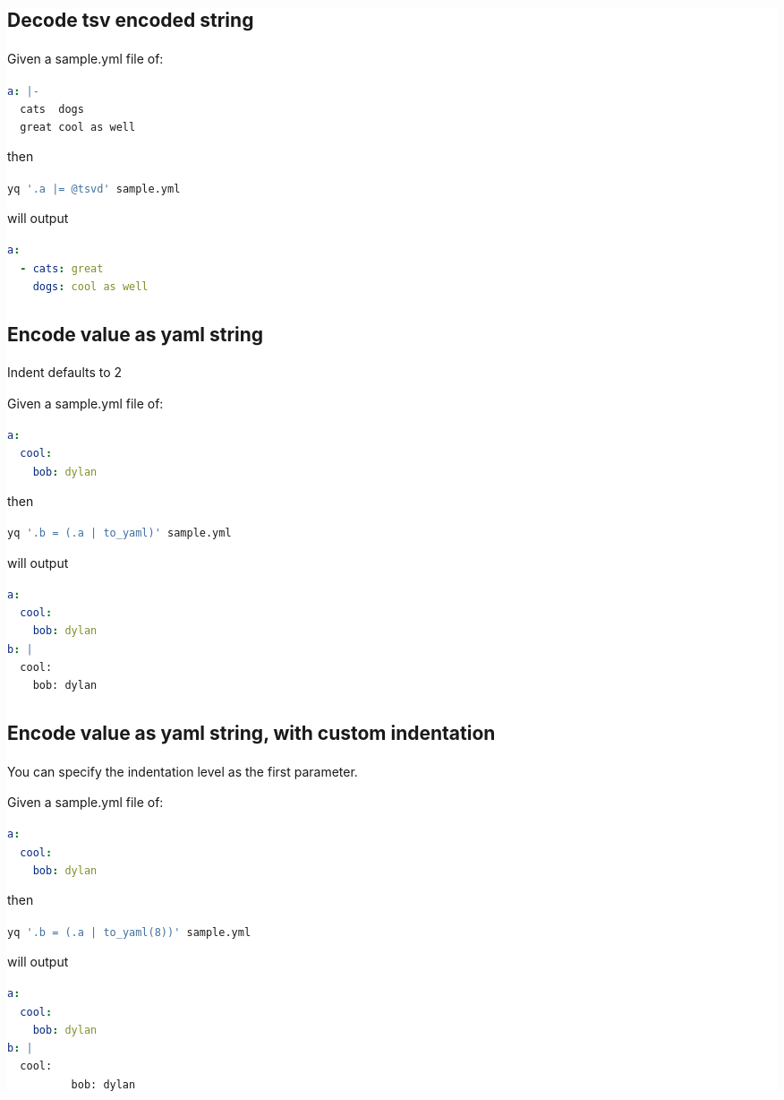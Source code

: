 ## Decode tsv encoded string
Given a sample.yml file of:
```yaml
a: |-
  cats	dogs
  great	cool as well
```
then
```bash
yq '.a |= @tsvd' sample.yml
```
will output
```yaml
a:
  - cats: great
    dogs: cool as well
```

## Encode value as yaml string
Indent defaults to 2

Given a sample.yml file of:
```yaml
a:
  cool:
    bob: dylan
```
then
```bash
yq '.b = (.a | to_yaml)' sample.yml
```
will output
```yaml
a:
  cool:
    bob: dylan
b: |
  cool:
    bob: dylan
```

## Encode value as yaml string, with custom indentation
You can specify the indentation level as the first parameter.

Given a sample.yml file of:
```yaml
a:
  cool:
    bob: dylan
```
then
```bash
yq '.b = (.a | to_yaml(8))' sample.yml
```
will output
```yaml
a:
  cool:
    bob: dylan
b: |
  cool:
          bob: dylan
```
